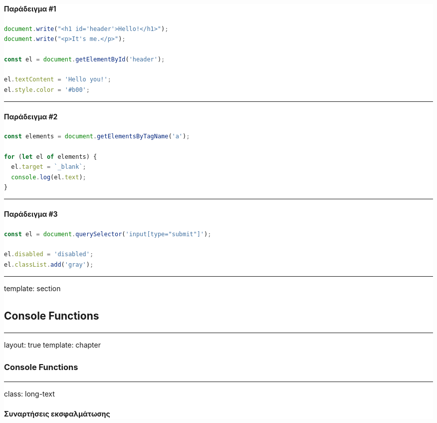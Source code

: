 
#### Παράδειγμα #1

```js
document.write("<h1 id='header'>Hello!</h1>");
document.write("<p>It's me.</p>");

const el = document.getElementById('header');

el.textContent = 'Hello you!';
el.style.color = '#b00';

```

---

#### Παράδειγμα #2

```js
const elements = document.getElementsByTagName('a');

for (let el of elements) {
  el.target = `_blank`;
  console.log(el.text);
}

```

---

#### Παράδειγμα #3

```js
const el = document.querySelector('input[type="submit"]');

el.disabled = 'disabled';
el.classList.add('gray');

```

---
template: section

## Console Functions

---
layout: true
template: chapter

### Console Functions

---
class: long-text

#### Συναρτήσεις εκσφαλμάτωσης
